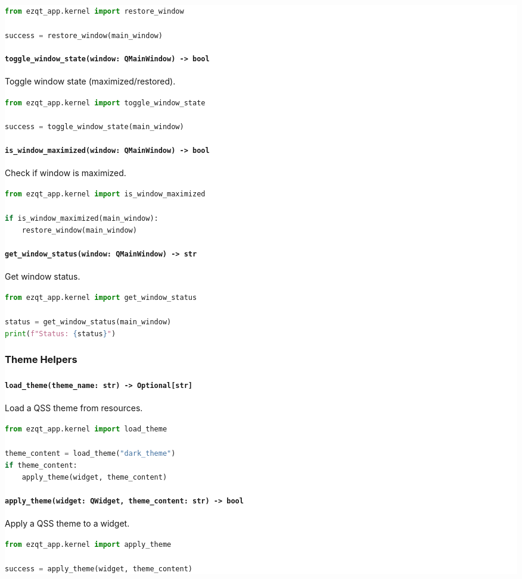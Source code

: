 ```python
from ezqt_app.kernel import restore_window

success = restore_window(main_window)
```

#### `toggle_window_state(window: QMainWindow) -> bool`
Toggle window state (maximized/restored).

```python
from ezqt_app.kernel import toggle_window_state

success = toggle_window_state(main_window)
```

#### `is_window_maximized(window: QMainWindow) -> bool`
Check if window is maximized.

```python
from ezqt_app.kernel import is_window_maximized

if is_window_maximized(main_window):
    restore_window(main_window)
```

#### `get_window_status(window: QMainWindow) -> str`
Get window status.

```python
from ezqt_app.kernel import get_window_status

status = get_window_status(main_window)
print(f"Status: {status}")
```

### Theme Helpers

#### `load_theme(theme_name: str) -> Optional[str]`
Load a QSS theme from resources.

```python
from ezqt_app.kernel import load_theme

theme_content = load_theme("dark_theme")
if theme_content:
    apply_theme(widget, theme_content)
```

#### `apply_theme(widget: QWidget, theme_content: str) -> bool`
Apply a QSS theme to a widget.

```python
from ezqt_app.kernel import apply_theme

success = apply_theme(widget, theme_content)
```

